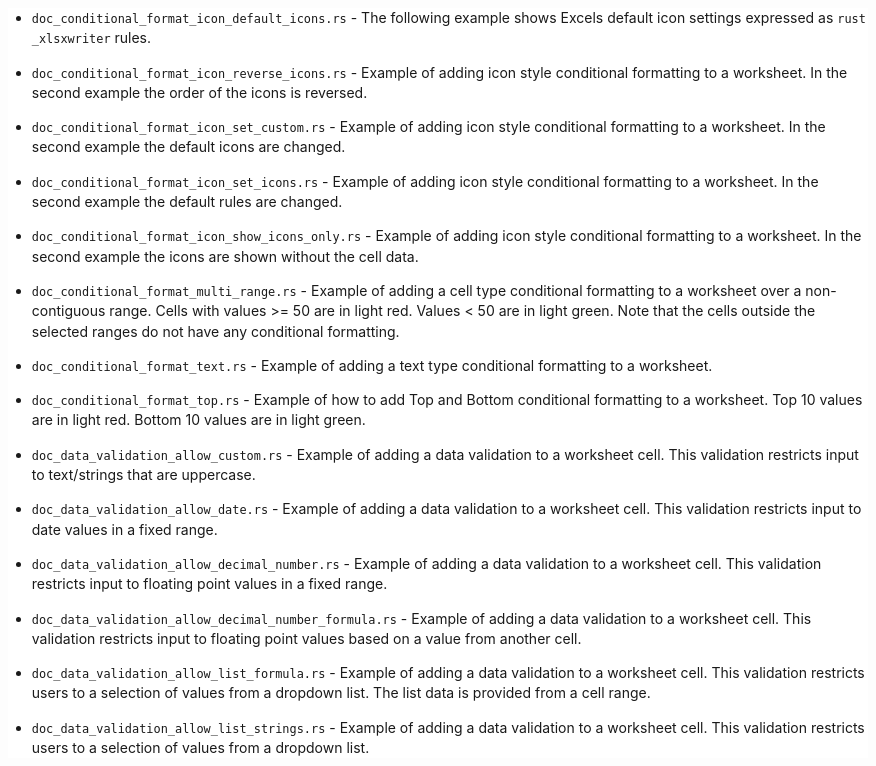 * `doc_conditional_format_icon_default_icons.rs` - The following example
  shows Excels default icon settings expressed as `rust_xlsxwriter` rules.

* `doc_conditional_format_icon_reverse_icons.rs` - Example of adding icon
  style conditional formatting to a worksheet. In the second example the
  order of the icons is reversed.

* `doc_conditional_format_icon_set_custom.rs` - Example of adding icon
  style conditional formatting to a worksheet. In the second example the
  default icons are changed.

* `doc_conditional_format_icon_set_icons.rs` - Example of adding icon style
  conditional formatting to a worksheet. In the second example the default
  rules are changed.

* `doc_conditional_format_icon_show_icons_only.rs` - Example of adding icon
  style conditional formatting to a worksheet. In the second example the
  icons are shown without the cell data.

* `doc_conditional_format_multi_range.rs` - Example of adding a cell type
  conditional formatting to a worksheet over a non-contiguous range. Cells
  with values >= 50 are in light red. Values < 50 are in light green. Note
  that the cells outside the selected ranges do not have any conditional
  formatting.

* `doc_conditional_format_text.rs` - Example of adding a text type
  conditional formatting to a worksheet.

* `doc_conditional_format_top.rs` - Example of how to add Top and Bottom
  conditional formatting to a worksheet. Top 10 values are in light red.
  Bottom 10 values are in light green.

* `doc_data_validation_allow_custom.rs` - Example of adding a data
  validation to a worksheet cell. This validation restricts input to
  text/strings that are uppercase.

* `doc_data_validation_allow_date.rs` - Example of adding a data validation
  to a worksheet cell. This validation restricts input to date values in a
  fixed range.

* `doc_data_validation_allow_decimal_number.rs` - Example of adding a data
  validation to a worksheet cell. This validation restricts input to
  floating point values in a fixed range.

* `doc_data_validation_allow_decimal_number_formula.rs` - Example of adding
  a data validation to a worksheet cell. This validation restricts input to
  floating point values based on a value from another cell.

* `doc_data_validation_allow_list_formula.rs` - Example of adding a data
  validation to a worksheet cell. This validation restricts users to a
  selection of values from a dropdown list. The list data is provided from
  a cell range.

* `doc_data_validation_allow_list_strings.rs` - Example of adding a data
  validation to a worksheet cell. This validation restricts users to a
  selection of values from a dropdown list.
